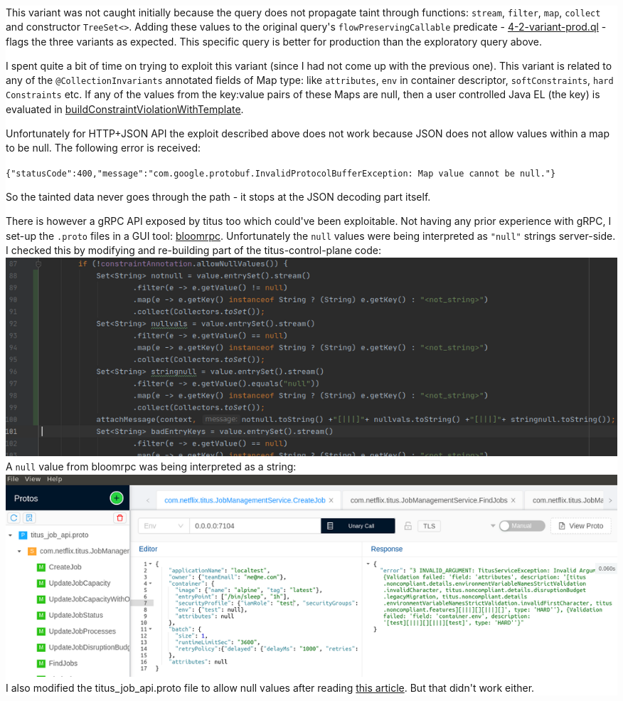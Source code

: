 This variant was not caught initially because the query does not propagate taint through functions: `stream`, `filter`, `map`, `collect` and constructor `TreeSet<>`. Adding these values to the original query's `flowPreservingCallable` predicate - [4-2-variant-prod.ql](queries/4-2-variant-prod.ql) - flags the three variants as expected. This specific query is better for production than the exploratory query above.


I spent quite a bit of time on trying to exploit this variant (since I had not come up with the previous one). This variant is related to any of the `@CollectionInvariants` annotated fields of Map type: like `attributes`, `env` in container descriptor, `softConstraints`, `hardConstraints` etc. If any of the values from the key:value pairs of these Maps are null, then a user controlled Java EL (the key) is evaluated in [buildConstraintViolationWithTemplate](https://github.com/Netflix/titus-control-plane/blob/8a8bd4c1b4b63e17520804c6f7f6278252bf5a5b/titus-common/src/main/java/com/netflix/titus/common/model/sanitizer/internal/CollectionValidator.java#L102).

Unfortunately for HTTP+JSON API the exploit described above does not work because JSON does not allow values within a map to be null. The following error is received:
```
{"statusCode":400,"message":"com.google.protobuf.InvalidProtocolBufferException: Map value cannot be null."}
```
So the tainted data never goes through the path - it stops at the JSON decoding part itself.

There is however a gRPC API exposed by titus too which could've been exploitable. Not having any prior experience with gRPC, I set-up the `.proto` files in a GUI tool: [bloomrpc](https://github.com/uw-labs/bloomrpc). Unfortunately the `null` values were being interpreted as `"null"` strings server-side. I checked this by modifying and re-building part of the titus-control-plane code:
![modification](resources/modified-code.png)
 A `null` value from bloomrpc was being interpreted as a string:
![bloomrpc.png](resources/bloomrpc.png)
I also modified the titus_job_api.proto file to allow null values after reading [this article](https://itnext.io/protobuf-and-null-support-1908a15311b6). But that didn't work either.
